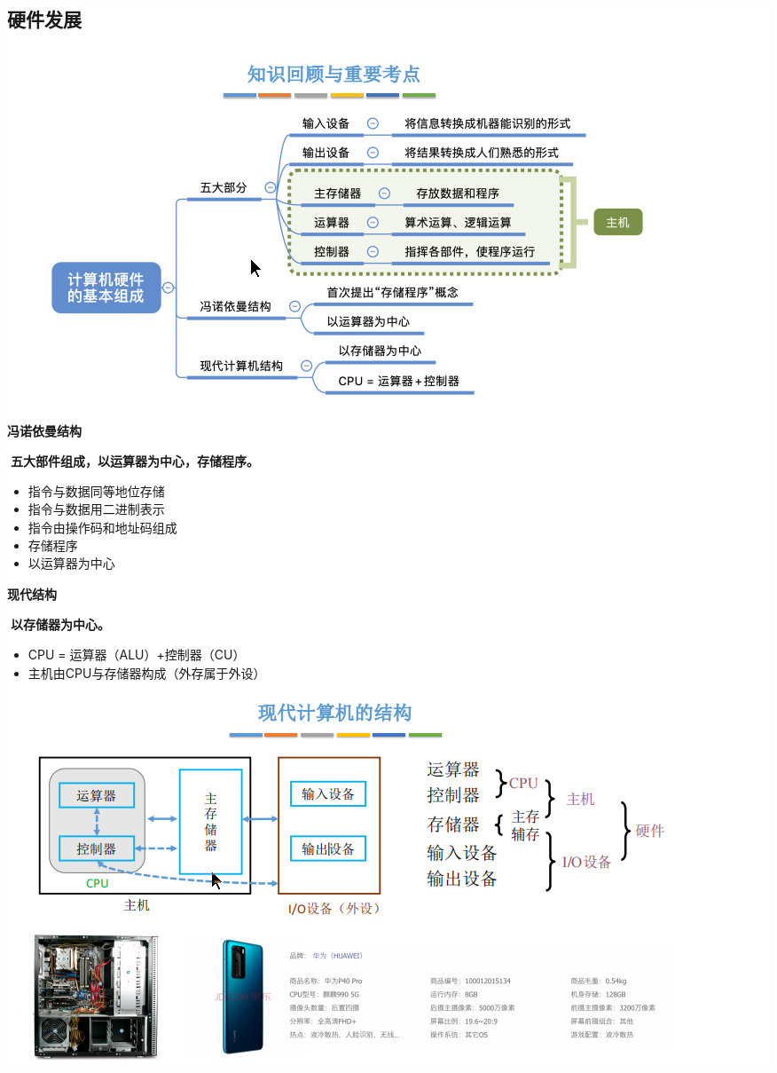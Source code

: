 

## 硬件发展

![image-20220514200005788](./source/image-20220514200005788.png)

**冯诺依曼结构**

​		**五大部件组成，以运算器为中心，存储程序。**

- 指令与数据同等地位存储
- 指令与数据用二进制表示
- 指令由操作码和地址码组成
- 存储程序
- 以运算器为中心

**现代结构**

​		**以存储器为中心。**

- CPU = 运算器（ALU）+控制器（CU）
- 主机由CPU与存储器构成（外存属于外设）

![image-20220514200308273](./source/image-20220514200308273.png)
